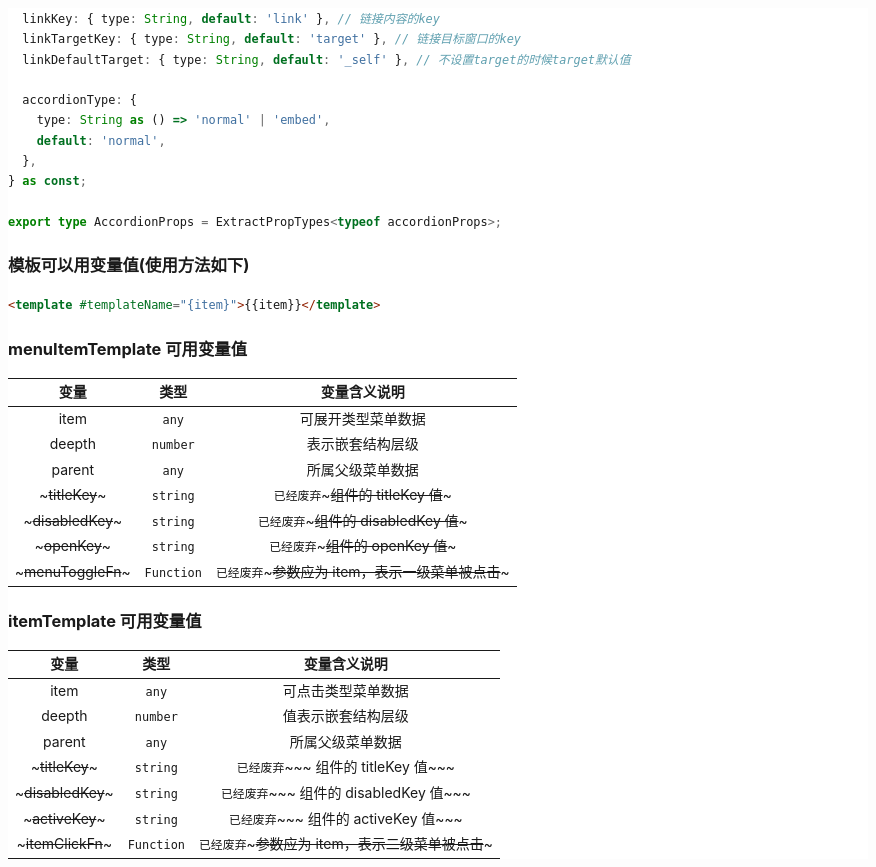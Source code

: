 ```typescript
  linkKey: { type: String, default: 'link' }, // 链接内容的key
  linkTargetKey: { type: String, default: 'target' }, // 链接目标窗口的key
  linkDefaultTarget: { type: String, default: '_self' }, // 不设置target的时候target默认值

  accordionType: {
    type: String as () => 'normal' | 'embed',
    default: 'normal',
  },
} as const;

export type AccordionProps = ExtractPropTypes<typeof accordionProps>;
```

### 模板可以用变量值(使用方法如下)

```html
<template #templateName="{item}">{{item}}</template>
```

### menuItemTemplate 可用变量值

|        变量        |    类型    |                   变量含义说明                    |
| :----------------: | :--------: | :-----------------------------------------------: |
|        item        |   `any`    |                可展开类型菜单数据                 |
|       deepth       |  `number`  |                 表示嵌套结构层级                  |
|       parent       |   `any`    |                 所属父级菜单数据                  |
|   ~~~titleKey~~~   |  `string`  |        `已经废弃`~~~组件的 titleKey 值~~~         |
| ~~~disabledKey~~~  |  `string`  |       `已经废弃`~~~组件的 disabledKey 值~~~       |
|   ~~~openKey~~~    |  `string`  |         `已经废弃`~~~组件的 openKey 值~~~         |
| ~~~menuToggleFn~~~ | `Function` | `已经废弃`~~~参数应为 item，表示一级菜单被点击~~~ |

### itemTemplate 可用变量值

|       变量        |    类型    |                   变量含义说明                    |
| :---------------: | :--------: | :-----------------------------------------------: |
|       item        |   `any`    |                可点击类型菜单数据                 |
|      deepth       |  `number`  |                值表示嵌套结构层级                 |
|      parent       |   `any`    |                 所属父级菜单数据                  |
|  ~~~titleKey~~~   |  `string`  |        `已经废弃`~~~ 组件的 titleKey 值~~~        |
| ~~~disabledKey~~~ |  `string`  |      `已经废弃`~~~ 组件的 disabledKey 值~~~       |
|  ~~~activeKey~~~  |  `string`  |       `已经废弃`~~~ 组件的 activeKey 值~~~        |
| ~~~itemClickFn~~~ | `Function` | `已经废弃`~~~参数应为 item，表示二级菜单被点击~~~ |
